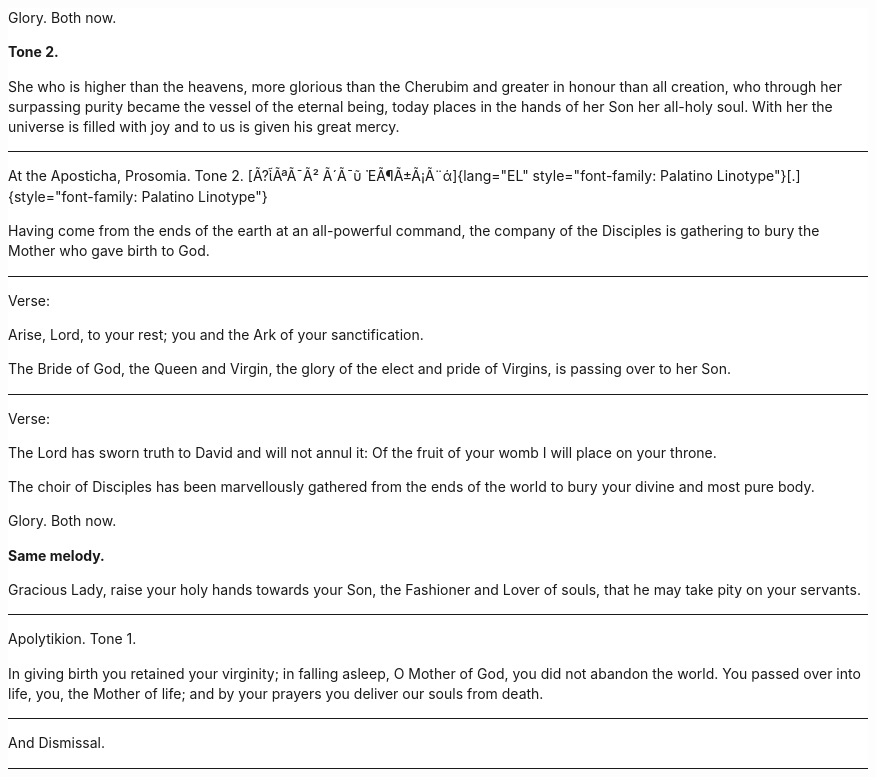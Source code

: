 Glory. Both now.

**Tone 2.**

She who is higher than the heavens, more glorious than the Cherubim and
greater in honour than all creation, who through her surpassing purity
became the vessel of the eternal being, today places in the hands of her
Son her all-holy soul. With her the universe is filled with joy and to
us is given his great mercy.

****

At the Aposticha, Prosomia. Tone 2. [Ã?ἶÃªÃ¯Ã² Ã´Ã¯ῦ
ἘÃ¶Ã±Ã¡Ã¨ά]{lang="EL"
style="font-family: Palatino Linotype"}[.]{style="font-family: Palatino Linotype"}

Having come from the ends of the earth at an all-powerful command, the
company of the Disciples is gathering to bury the Mother who gave birth
to God.

****

Verse:

Arise, Lord, to your rest; you and the Ark of your sanctification.

The Bride of God, the Queen and Virgin, the glory of the elect and pride
of Virgins, is passing over to her Son.

****

Verse:

The Lord has sworn truth to David and will not annul it: Of the fruit of
your womb I will place on your throne.

The choir of Disciples has been marvellously gathered from the ends of
the world to bury your divine and most pure body.

Glory. Both now.

**Same melody.**

Gracious Lady, raise your holy hands towards your Son, the Fashioner and
Lover of souls, that he may take pity on your servants.

****

Apolytikion. Tone 1.

In giving birth you retained your virginity; in falling asleep, O Mother
of God, you did not abandon the world. You passed over into life, you,
the Mother of life; and by your prayers you deliver our souls from
death.

****

And Dismissal.

------------------------------------------------------------------------
